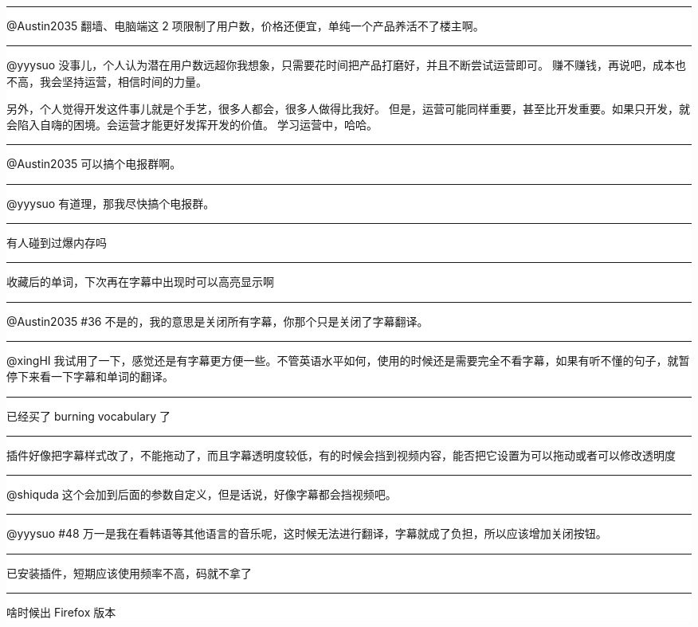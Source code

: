 ---------------------------------------------------

@Austin2035 翻墙、电脑端这 2 项限制了用户数，价格还便宜，单纯一个产品养活不了楼主啊。

---------------------------------------------------

@yyysuo 没事儿，个人认为潜在用户数远超你我想象，只需要花时间把产品打磨好，并且不断尝试运营即可。
赚不赚钱，再说吧，成本也不高，我会坚持运营，相信时间的力量。

另外，个人觉得开发这件事儿就是个手艺，很多人都会，很多人做得比我好。
但是，运营可能同样重要，甚至比开发重要。如果只开发，就会陷入自嗨的困境。会运营才能更好发挥开发的价值。
学习运营中，哈哈。

---------------------------------------------------

@Austin2035 可以搞个电报群啊。

---------------------------------------------------

@yyysuo 有道理，那我尽快搞个电报群。

---------------------------------------------------

有人碰到过爆内存吗

---------------------------------------------------

收藏后的单词，下次再在字幕中出现时可以高亮显示啊

---------------------------------------------------

@Austin2035 #36 不是的，我的意思是关闭所有字幕，你那个只是关闭了字幕翻译。

---------------------------------------------------

@xingHI 我试用了一下，感觉还是有字幕更方便一些。不管英语水平如何，使用的时候还是需要完全不看字幕，如果有听不懂的句子，就暂停下来看一下字幕和单词的翻译。

---------------------------------------------------

已经买了 burning vocabulary 了

---------------------------------------------------

插件好像把字幕样式改了，不能拖动了，而且字幕透明度较低，有的时候会挡到视频内容，能否把它设置为可以拖动或者可以修改透明度

---------------------------------------------------

@shiquda 这个会加到后面的参数自定义，但是话说，好像字幕都会挡视频吧。

---------------------------------------------------

@yyysuo #48 万一是我在看韩语等其他语言的音乐呢，这时候无法进行翻译，字幕就成了负担，所以应该增加关闭按钮。

---------------------------------------------------

已安装插件，短期应该使用频率不高，码就不拿了

---------------------------------------------------

啥时候出 Firefox 版本
